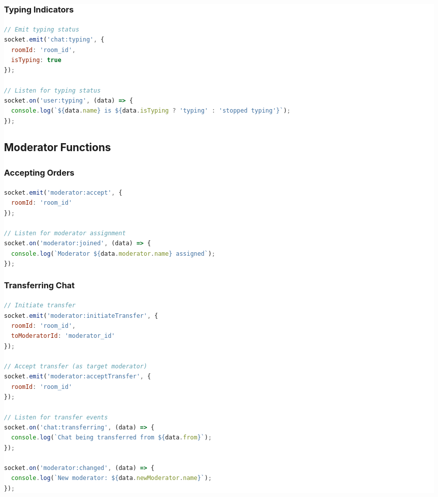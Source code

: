 ### Typing Indicators
```javascript
// Emit typing status
socket.emit('chat:typing', {
  roomId: 'room_id',
  isTyping: true
});

// Listen for typing status
socket.on('user:typing', (data) => {
  console.log(`${data.name} is ${data.isTyping ? 'typing' : 'stopped typing'}`);
});
```

## Moderator Functions

### Accepting Orders
```javascript
socket.emit('moderator:accept', {
  roomId: 'room_id'
});

// Listen for moderator assignment
socket.on('moderator:joined', (data) => {
  console.log(`Moderator ${data.moderator.name} assigned`);
});
```

### Transferring Chat
```javascript
// Initiate transfer
socket.emit('moderator:initiateTransfer', {
  roomId: 'room_id',
  toModeratorId: 'moderator_id'
});

// Accept transfer (as target moderator)
socket.emit('moderator:acceptTransfer', {
  roomId: 'room_id'
});

// Listen for transfer events
socket.on('chat:transferring', (data) => {
  console.log(`Chat being transferred from ${data.from}`);
});

socket.on('moderator:changed', (data) => {
  console.log(`New moderator: ${data.newModerator.name}`);
});
```
